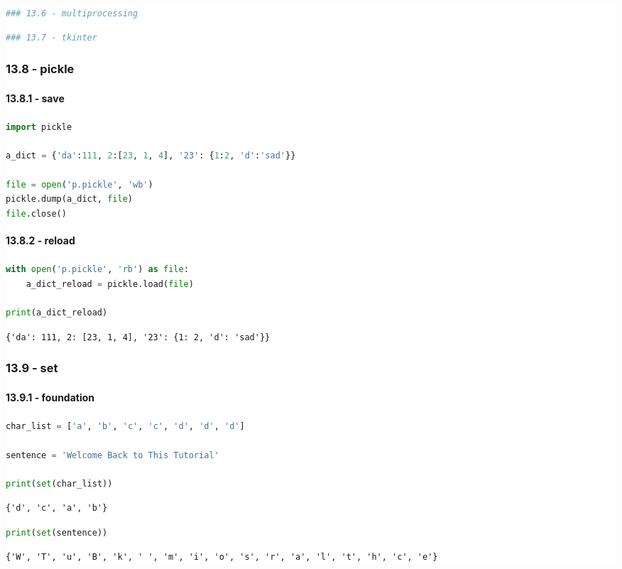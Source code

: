 

```python
### 13.6 - multiprocessing
```


```python
### 13.7 - tkinter
```

### 13.8 - pickle

#### 13.8.1 - save


```python
import pickle

a_dict = {'da':111, 2:[23, 1, 4], '23': {1:2, 'd':'sad'}}

file = open('p.pickle', 'wb')
pickle.dump(a_dict, file)
file.close()
```

#### 13.8.2 - reload


```python
with open('p.pickle', 'rb') as file:
    a_dict_reload = pickle.load(file)

print(a_dict_reload)
```

    {'da': 111, 2: [23, 1, 4], '23': {1: 2, 'd': 'sad'}}


### 13.9 - set

#### 13.9.1 - foundation


```python
char_list = ['a', 'b', 'c', 'c', 'd', 'd', 'd']

sentence = 'Welcome Back to This Tutorial'

print(set(char_list))
```

    {'d', 'c', 'a', 'b'}



```python
print(set(sentence))
```

    {'W', 'T', 'u', 'B', 'k', ' ', 'm', 'i', 'o', 's', 'r', 'a', 'l', 't', 'h', 'c', 'e'}
